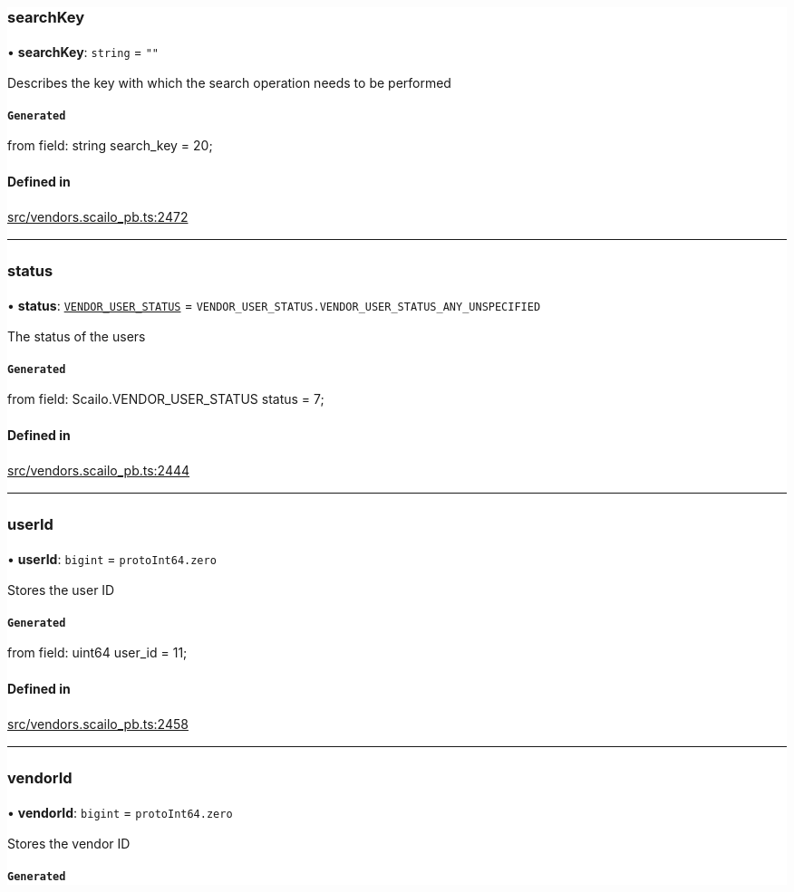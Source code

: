 ### searchKey

• **searchKey**: `string` = `""`

Describes the key with which the search operation needs to be performed

**`Generated`**

from field: string search_key = 20;

#### Defined in

[src/vendors.scailo_pb.ts:2472](https://github.com/scailo/ts-sdk/blob/c10a36b57201dfa5903d4b53efa1e62aa6208936/src/vendors.scailo_pb.ts#L2472)

___

### status

• **status**: [`VENDOR_USER_STATUS`](../enums/VENDOR_USER_STATUS.md) = `VENDOR_USER_STATUS.VENDOR_USER_STATUS_ANY_UNSPECIFIED`

The status of the users

**`Generated`**

from field: Scailo.VENDOR_USER_STATUS status = 7;

#### Defined in

[src/vendors.scailo_pb.ts:2444](https://github.com/scailo/ts-sdk/blob/c10a36b57201dfa5903d4b53efa1e62aa6208936/src/vendors.scailo_pb.ts#L2444)

___

### userId

• **userId**: `bigint` = `protoInt64.zero`

Stores the user ID

**`Generated`**

from field: uint64 user_id = 11;

#### Defined in

[src/vendors.scailo_pb.ts:2458](https://github.com/scailo/ts-sdk/blob/c10a36b57201dfa5903d4b53efa1e62aa6208936/src/vendors.scailo_pb.ts#L2458)

___

### vendorId

• **vendorId**: `bigint` = `protoInt64.zero`

Stores the vendor ID

**`Generated`**

